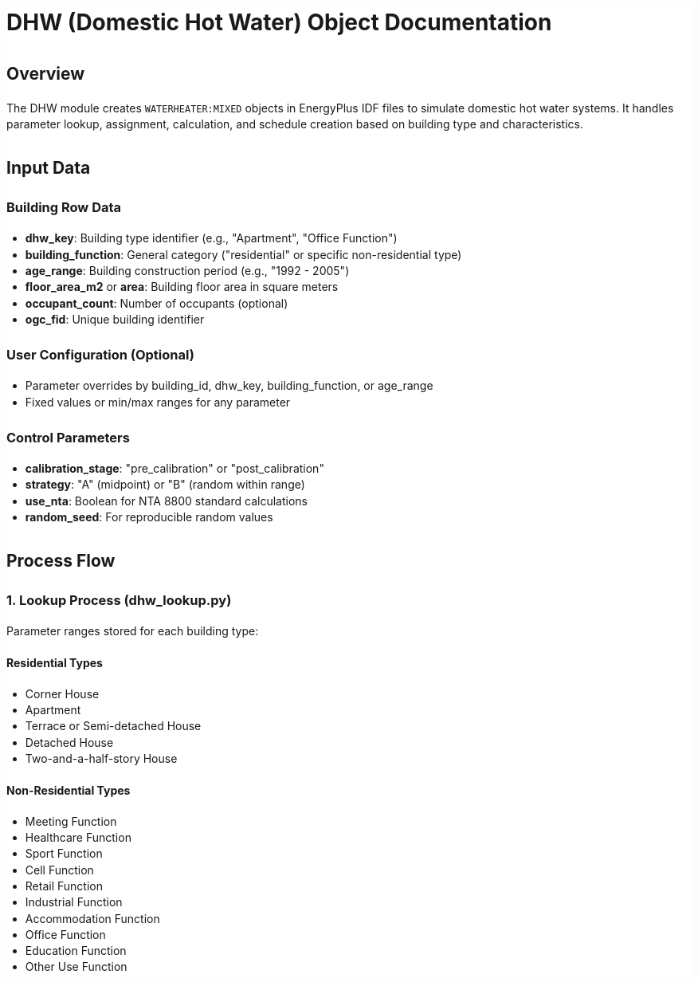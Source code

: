 # DHW (Domestic Hot Water) Object Documentation

## Overview
The DHW module creates `WATERHEATER:MIXED` objects in EnergyPlus IDF files to simulate domestic hot water systems. It handles parameter lookup, assignment, calculation, and schedule creation based on building type and characteristics.

## Input Data

### Building Row Data
- **dhw_key**: Building type identifier (e.g., "Apartment", "Office Function")
- **building_function**: General category ("residential" or specific non-residential type)
- **age_range**: Building construction period (e.g., "1992 - 2005")
- **floor_area_m2** or **area**: Building floor area in square meters
- **occupant_count**: Number of occupants (optional)
- **ogc_fid**: Unique building identifier

### User Configuration (Optional)
- Parameter overrides by building_id, dhw_key, building_function, or age_range
- Fixed values or min/max ranges for any parameter

### Control Parameters
- **calibration_stage**: "pre_calibration" or "post_calibration"
- **strategy**: "A" (midpoint) or "B" (random within range)
- **use_nta**: Boolean for NTA 8800 standard calculations
- **random_seed**: For reproducible random values

## Process Flow

### 1. Lookup Process (dhw_lookup.py)

Parameter ranges stored for each building type:

#### Residential Types
- Corner House
- Apartment
- Terrace or Semi-detached House
- Detached House
- Two-and-a-half-story House

#### Non-Residential Types
- Meeting Function
- Healthcare Function
- Sport Function
- Cell Function
- Retail Function
- Industrial Function
- Accommodation Function
- Office Function
- Education Function
- Other Use Function
